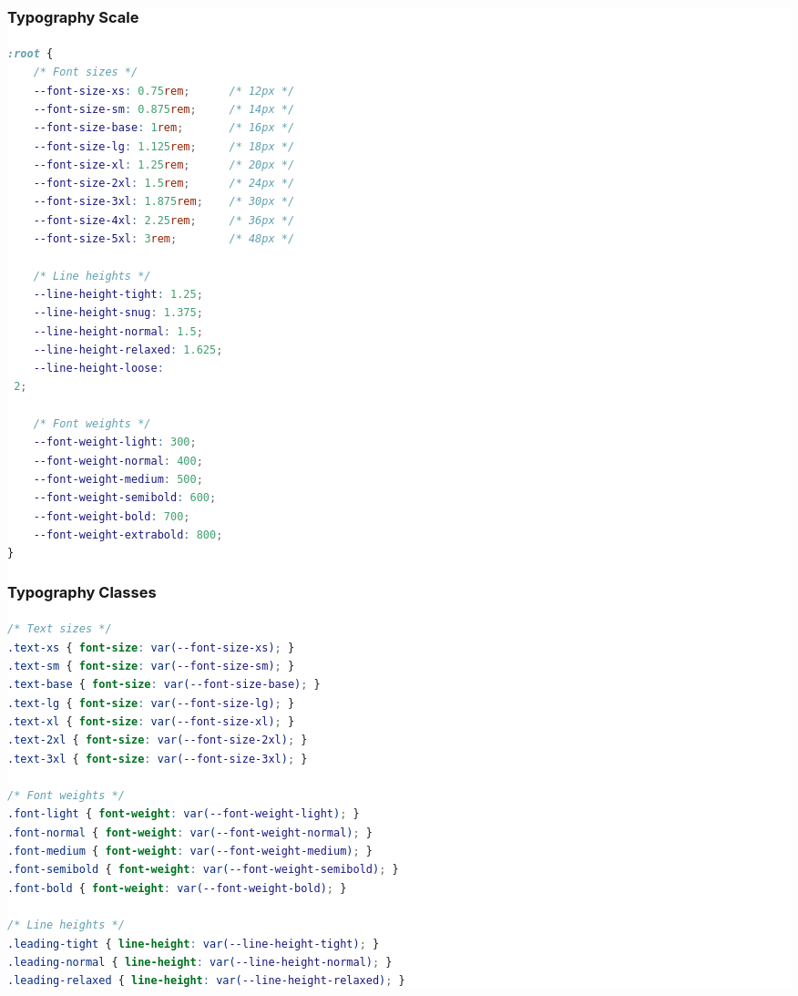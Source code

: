 ### Typography Scale
```css
:root {
    /* Font sizes */
    --font-size-xs: 0.75rem;      /* 12px */
    --font-size-sm: 0.875rem;     /* 14px */
    --font-size-base: 1rem;       /* 16px */
    --font-size-lg: 1.125rem;     /* 18px */
    --font-size-xl: 1.25rem;      /* 20px */
    --font-size-2xl: 1.5rem;      /* 24px */
    --font-size-3xl: 1.875rem;    /* 30px */
    --font-size-4xl: 2.25rem;     /* 36px */
    --font-size-5xl: 3rem;        /* 48px */
    
    /* Line heights */
    --line-height-tight: 1.25;
    --line-height-snug: 1.375;
    --line-height-normal: 1.5;
    --line-height-relaxed: 1.625;
    --line-height-loose: 
 2;
    
    /* Font weights */
    --font-weight-light: 300;
    --font-weight-normal: 400;
    --font-weight-medium: 500;
    --font-weight-semibold: 600;
    --font-weight-bold: 700;
    --font-weight-extrabold: 800;
}
```

### Typography Classes
```css
/* Text sizes */
.text-xs { font-size: var(--font-size-xs); }
.text-sm { font-size: var(--font-size-sm); }
.text-base { font-size: var(--font-size-base); }
.text-lg { font-size: var(--font-size-lg); }
.text-xl { font-size: var(--font-size-xl); }
.text-2xl { font-size: var(--font-size-2xl); }
.text-3xl { font-size: var(--font-size-3xl); }

/* Font weights */
.font-light { font-weight: var(--font-weight-light); }
.font-normal { font-weight: var(--font-weight-normal); }
.font-medium { font-weight: var(--font-weight-medium); }
.font-semibold { font-weight: var(--font-weight-semibold); }
.font-bold { font-weight: var(--font-weight-bold); }

/* Line heights */
.leading-tight { line-height: var(--line-height-tight); }
.leading-normal { line-height: var(--line-height-normal); }
.leading-relaxed { line-height: var(--line-height-relaxed); }
```
